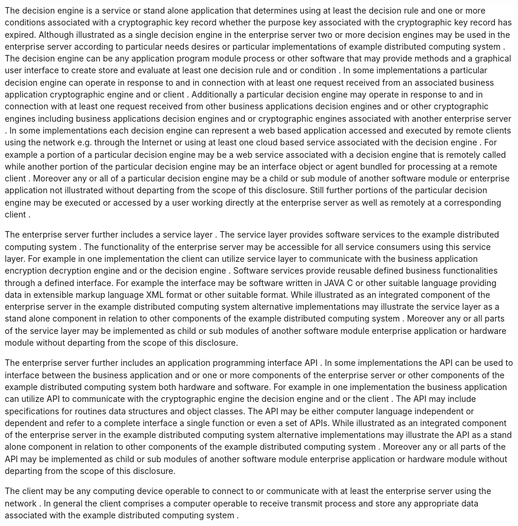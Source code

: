 The decision engine is a service or stand alone application that determines using at least the decision rule and one or more conditions associated with a cryptographic key record whether the purpose key associated with the cryptographic key record has expired. Although illustrated as a single decision engine in the enterprise server two or more decision engines may be used in the enterprise server according to particular needs desires or particular implementations of example distributed computing system . The decision engine can be any application program module process or other software that may provide methods and a graphical user interface to create store and evaluate at least one decision rule and or condition . In some implementations a particular decision engine can operate in response to and in connection with at least one request received from an associated business application cryptographic engine and or client . Additionally a particular decision engine may operate in response to and in connection with at least one request received from other business applications decision engines and or other cryptographic engines including business applications decision engines and or cryptographic engines associated with another enterprise server . In some implementations each decision engine can represent a web based application accessed and executed by remote clients using the network e.g. through the Internet or using at least one cloud based service associated with the decision engine . For example a portion of a particular decision engine may be a web service associated with a decision engine that is remotely called while another portion of the particular decision engine may be an interface object or agent bundled for processing at a remote client . Moreover any or all of a particular decision engine may be a child or sub module of another software module or enterprise application not illustrated without departing from the scope of this disclosure. Still further portions of the particular decision engine may be executed or accessed by a user working directly at the enterprise server as well as remotely at a corresponding client .

The enterprise server further includes a service layer . The service layer provides software services to the example distributed computing system . The functionality of the enterprise server may be accessible for all service consumers using this service layer. For example in one implementation the client can utilize service layer to communicate with the business application encryption decryption engine and or the decision engine . Software services provide reusable defined business functionalities through a defined interface. For example the interface may be software written in JAVA C or other suitable language providing data in extensible markup language XML format or other suitable format. While illustrated as an integrated component of the enterprise server in the example distributed computing system alternative implementations may illustrate the service layer as a stand alone component in relation to other components of the example distributed computing system . Moreover any or all parts of the service layer may be implemented as child or sub modules of another software module enterprise application or hardware module without departing from the scope of this disclosure.

The enterprise server further includes an application programming interface API . In some implementations the API can be used to interface between the business application and or one or more components of the enterprise server or other components of the example distributed computing system both hardware and software. For example in one implementation the business application can utilize API to communicate with the cryptographic engine the decision engine and or the client . The API may include specifications for routines data structures and object classes. The API may be either computer language independent or dependent and refer to a complete interface a single function or even a set of APIs. While illustrated as an integrated component of the enterprise server in the example distributed computing system alternative implementations may illustrate the API as a stand alone component in relation to other components of the example distributed computing system . Moreover any or all parts of the API may be implemented as child or sub modules of another software module enterprise application or hardware module without departing from the scope of this disclosure.

The client may be any computing device operable to connect to or communicate with at least the enterprise server using the network . In general the client comprises a computer operable to receive transmit process and store any appropriate data associated with the example distributed computing system .
